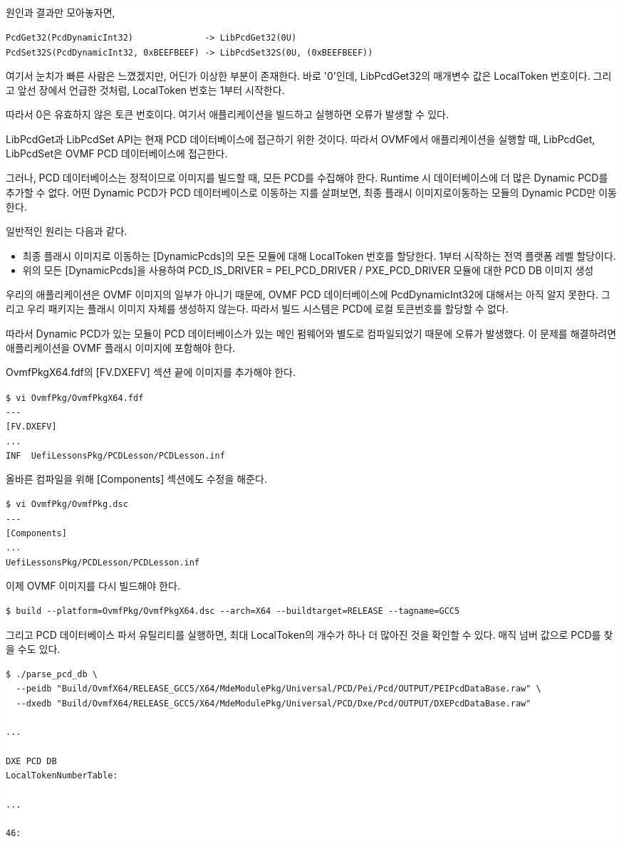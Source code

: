 원인과 결과만 모아놓자면,

```
PcdGet32(PcdDynamicInt32)              -> LibPcdGet32(0U)
PcdSet32S(PcdDynamicInt32, 0xBEEFBEEF) -> LibPcdSet32S(0U, (0xBEEFBEEF))
```

여기서 눈치가 빠른 사람은 느꼈겠지만, 어딘가 이상한 부분이 존재한다. 바로 '0'인데, LibPcdGet32의 매개변수 값은 LocalToken 번호이다. 그리고 앞선 장에서 언급한 것처럼, LocalToken 번호는 1부터 시작한다.

따라서 0은 유효하지 않은 토큰 번호이다. 여기서 애플리케이션을 빌드하고 실행하면 오류가 발생할 수 있다.

LibPcdGet과 LibPcdSet API는 현재 PCD 데이터베이스에 접근하기 위한 것이다. 따라서 OVMF에서 애플리케이션을 실행할 때, LibPcdGet, LibPcdSet은 OVMF PCD 데이터베이스에 접근한다.

그러나, PCD 데이터베이스는 정적이므로 이미지를 빌드할 때, 모든 PCD를 수집해야 한다. Runtime 시 데이터베이스에 더 많은 Dynamic PCD를 추가할 수 없다. 어떤 Dynamic PCD가 PCD 데이터베이스로 이동하는 지를 살펴보면, 최종 플래시 이미지로이동하는 모듈의 Dynamic PCD만 이동한다.

일반적인 원리는 다음과 같다.

* 최종 플래시 이미지로 이동하는 \[DynamicPcds]의 모든 모듈에 대해 LocalToken 번호를 할당한다. 1부터 시작하는 전역 플랫폼 레벨 할당이다.
* 위의 모든 \[DynamicPcds]을 사용하여 PCD\_IS\_DRIVER = PEI\_PCD\_DRIVER / PXE\_PCD\_DRIVER 모듈에 대한 PCD DB 이미지 생성

우리의 애플리케이션은 OVMF 이미지의 일부가 아니기 때문에, OVMF PCD 데이터베이스에 PcdDynamicInt32에 대해서는 아직 알지 못한다. 그리고 우리 패키지는 플래시 이미지 자체를 생성하지 않는다. 따라서 빌드 시스템은 PCD에 로컬 토큰번호를 할당할 수 없다.

따라서 Dynamic PCD가 있는 모듈이 PCD 데이터베이스가 있는 메인 펌웨어와 별도로 컴파일되었기 때문에 오류가 발생했다. 이 문제를 해결하려면 애플리케이션을 OVMF 플래시 이미지에 포함해야 한다.

OvmfPkgX64.fdf의 \[FV.DXEFV] 섹션 끝에 이미지를 추가해야 한다.

```
$ vi OvmfPkg/OvmfPkgX64.fdf
---
[FV.DXEFV]
...
INF  UefiLessonsPkg/PCDLesson/PCDLesson.inf
```

올바른 컴파일을 위해 \[Components] 섹션에도 수정을 해준다.

```
$ vi OvmfPkg/OvmfPkg.dsc
---
[Components]
...
UefiLessonsPkg/PCDLesson/PCDLesson.inf
```

이제 OVMF 이미지를 다시 빌드해야 한다.

```
$ build --platform=OvmfPkg/OvmfPkgX64.dsc --arch=X64 --buildtarget=RELEASE --tagname=GCC5
```

그리고 PCD 데이터베이스 파서 유틸리티를 실행하면, 최대 LocalToken의 개수가 하나 더 많아진 것을 확인할 수 있다. 매직 넘버 값으로 PCD를 찾을 수도 있다.

```
$ ./parse_pcd_db \
  --peidb "Build/OvmfX64/RELEASE_GCC5/X64/MdeModulePkg/Universal/PCD/Pei/Pcd/OUTPUT/PEIPcdDataBase.raw" \
  --dxedb "Build/OvmfX64/RELEASE_GCC5/X64/MdeModulePkg/Universal/PCD/Dxe/Pcd/OUTPUT/DXEPcdDataBase.raw"

...

DXE PCD DB
LocalTokenNumberTable:

...

46:
```